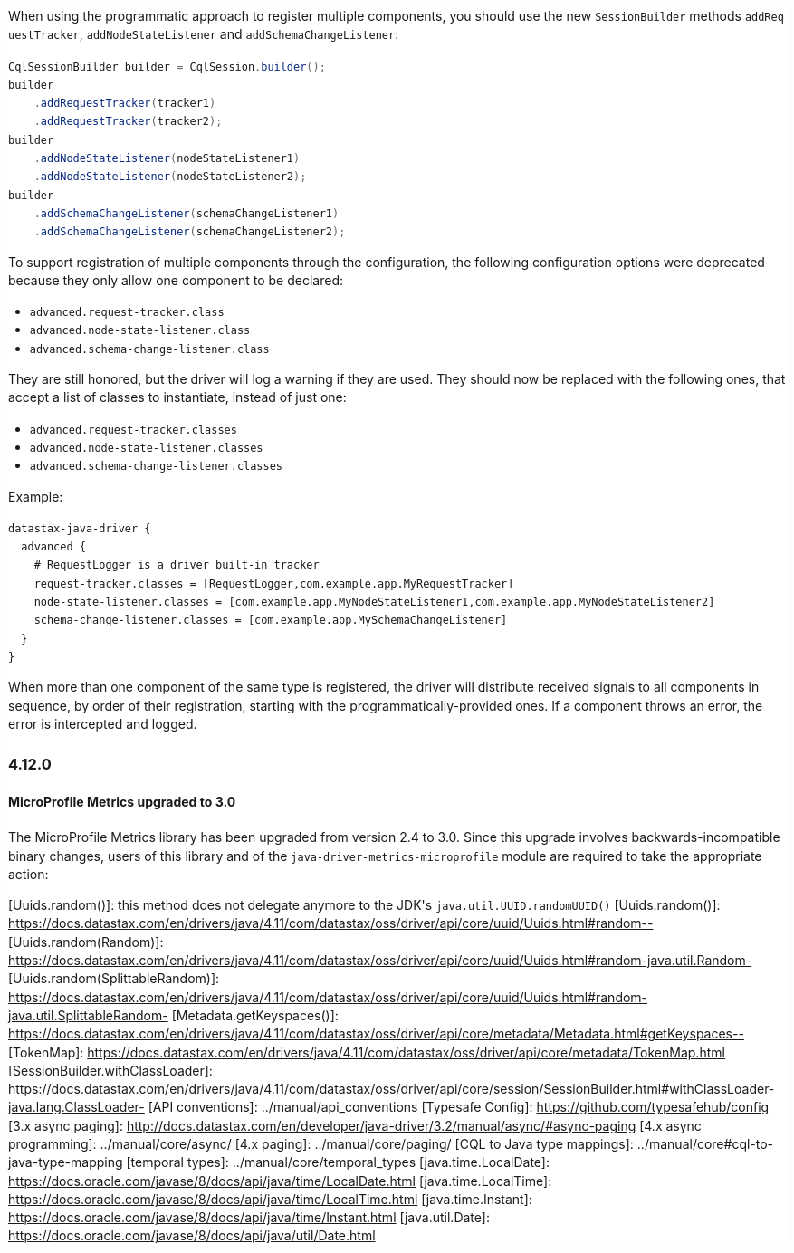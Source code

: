 When using the programmatic approach to register multiple components, you should use the new
`SessionBuilder` methods `addRequestTracker`, `addNodeStateListener` and  `addSchemaChangeListener`:

```java
CqlSessionBuilder builder = CqlSession.builder();
builder
    .addRequestTracker(tracker1)
    .addRequestTracker(tracker2);
builder
    .addNodeStateListener(nodeStateListener1)
    .addNodeStateListener(nodeStateListener2);
builder
    .addSchemaChangeListener(schemaChangeListener1)
    .addSchemaChangeListener(schemaChangeListener2);
```

To support registration of multiple components through the configuration, the following
configuration options were deprecated because they only allow one component to be declared:

* `advanced.request-tracker.class`
* `advanced.node-state-listener.class`
* `advanced.schema-change-listener.class`

They are still honored, but the driver will log a warning if they are used. They should now be
replaced with the following ones, that accept a list of classes to instantiate, instead of just
one:

* `advanced.request-tracker.classes`
* `advanced.node-state-listener.classes`
* `advanced.schema-change-listener.classes`

Example:

```
datastax-java-driver {
  advanced {
    # RequestLogger is a driver built-in tracker
    request-tracker.classes = [RequestLogger,com.example.app.MyRequestTracker]
    node-state-listener.classes = [com.example.app.MyNodeStateListener1,com.example.app.MyNodeStateListener2]
    schema-change-listener.classes = [com.example.app.MySchemaChangeListener]
  }
}
```

When more than one component of the same type is registered, the driver will distribute received
signals to all components in sequence, by order of their registration, starting with the
programmatically-provided ones. If a component throws an error, the error is intercepted and logged.

### 4.12.0

#### MicroProfile Metrics upgraded to 3.0

The MicroProfile Metrics library has been upgraded from version 2.4 to 3.0. Since this upgrade
involves backwards-incompatible binary changes, users of this library and of the
`java-driver-metrics-microprofile` module are required to take the appropriate action:


[NodeDistanceEvaluator]: https://docs.datastax.com/en/drivers/java/4.11/com/datastax/oss/driver/api/core/loadbalancing/NodeDistanceEvaluator.html
[`RetryVerdict`]: https://docs.datastax.com/en/drivers/java/4.11/com/datastax/oss/driver/api/core/retry/RetryVerdict.html
[Uuids.random()]: this method does not delegate anymore to the JDK's `java.util.UUID.randomUUID()`
[Uuids.random()]: https://docs.datastax.com/en/drivers/java/4.11/com/datastax/oss/driver/api/core/uuid/Uuids.html#random--
[Uuids.random(Random)]: https://docs.datastax.com/en/drivers/java/4.11/com/datastax/oss/driver/api/core/uuid/Uuids.html#random-java.util.Random-
[Uuids.random(SplittableRandom)]: https://docs.datastax.com/en/drivers/java/4.11/com/datastax/oss/driver/api/core/uuid/Uuids.html#random-java.util.SplittableRandom-
[Metadata.getKeyspaces()]: https://docs.datastax.com/en/drivers/java/4.11/com/datastax/oss/driver/api/core/metadata/Metadata.html#getKeyspaces--
[TokenMap]: https://docs.datastax.com/en/drivers/java/4.11/com/datastax/oss/driver/api/core/metadata/TokenMap.html
[SessionBuilder.withClassLoader]: https://docs.datastax.com/en/drivers/java/4.11/com/datastax/oss/driver/api/core/session/SessionBuilder.html#withClassLoader-java.lang.ClassLoader-
[API conventions]: ../manual/api_conventions
[Typesafe Config]: https://github.com/typesafehub/config
[3.x async paging]: http://docs.datastax.com/en/developer/java-driver/3.2/manual/async/#async-paging
[4.x async programming]: ../manual/core/async/
[4.x paging]: ../manual/core/paging/
[CQL to Java type mappings]: ../manual/core#cql-to-java-type-mapping
[temporal types]: ../manual/core/temporal_types
[java.time.LocalDate]: https://docs.oracle.com/javase/8/docs/api/java/time/LocalDate.html
[java.time.LocalTime]: https://docs.oracle.com/javase/8/docs/api/java/time/LocalTime.html
[java.time.Instant]: https://docs.oracle.com/javase/8/docs/api/java/time/Instant.html
[java.util.Date]: https://docs.oracle.com/javase/8/docs/api/java/util/Date.html
